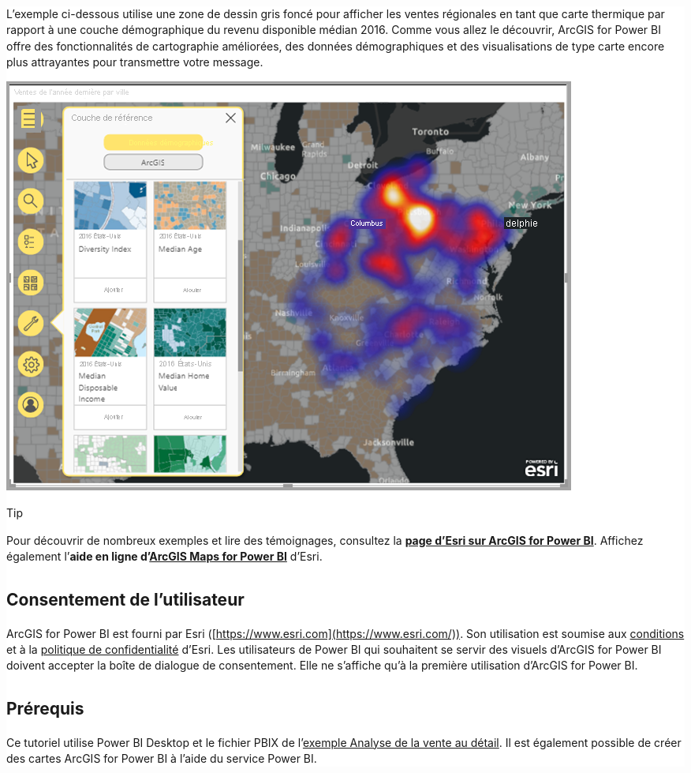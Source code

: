 L’exemple ci-dessous utilise une zone de dessin gris foncé pour afficher les ventes régionales en tant que carte thermique par rapport à une couche démographique du revenu disponible médian 2016. Comme vous allez le découvrir, ArcGIS for Power BI offre des fonctionnalités de cartographie améliorées, des données démographiques et des visualisations de type carte encore plus attrayantes pour transmettre votre message.

![Image d’ouverture d’ArcGIS](media/power-bi-visualizations-arcgis/arcgis-tutorial-01.png)

> [!TIP]
> Pour découvrir de nombreux exemples et lire des témoignages, consultez la [**page d’Esri sur ArcGIS for Power BI**](https://www.esri.com/powerbi). Affichez également l’**aide en ligne d’[ArcGIS Maps for Power BI](https://doc.arcgis.com/en/power-bi/get-started/about-maps-for-power-bi.htm)** d’Esri.

## <a name="user-consent"></a>Consentement de l’utilisateur

ArcGIS for Power BI est fourni par Esri ([https://www.esri.com](https://www.esri.com/)). Son utilisation est soumise aux [conditions](https://go.microsoft.com/fwlink/?LinkID=826322) et à la [politique de confidentialité](https://go.microsoft.com/fwlink/?LinkID=826323) d’Esri. Les utilisateurs de Power BI qui souhaitent se servir des visuels d’ArcGIS for Power BI doivent accepter la boîte de dialogue de consentement. Elle ne s’affiche qu’à la première utilisation d’ArcGIS for Power BI.

## <a name="prerequisites"></a>Prérequis

Ce tutoriel utilise Power BI Desktop et le fichier PBIX de l’[exemple Analyse de la vente au détail](https://download.microsoft.com/download/9/6/D/96DDC2FF-2568-491D-AAFA-AFDD6F763AE3/Retail%20Analysis%20Sample%20PBIX.pbix). Il est également possible de créer des cartes ArcGIS for Power BI à l’aide du service Power BI.
